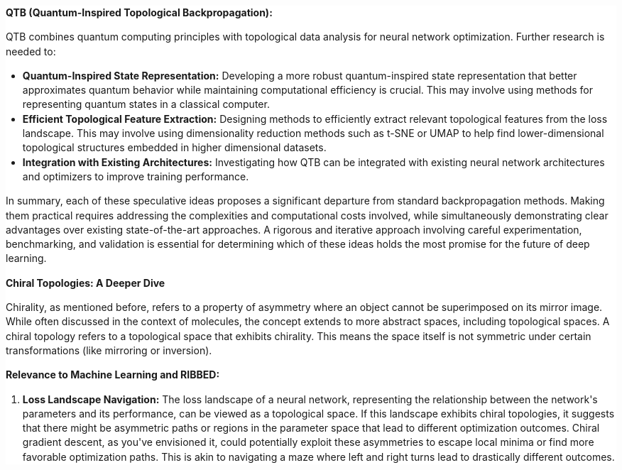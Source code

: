 **QTB (Quantum-Inspired Topological Backpropagation):**

QTB combines quantum computing principles with topological data analysis for neural network optimization.  Further research is needed to:

*   **Quantum-Inspired State Representation:** Developing a more robust quantum-inspired state representation that better approximates quantum behavior while maintaining computational efficiency is crucial.  This may involve using methods for representing quantum states in a classical computer.
*   **Efficient Topological Feature Extraction:** Designing methods to efficiently extract relevant topological features from the loss landscape. This may involve using dimensionality reduction methods such as t-SNE or UMAP to help find lower-dimensional topological structures embedded in higher dimensional datasets.
*   **Integration with Existing Architectures:** Investigating how QTB can be integrated with existing neural network architectures and optimizers to improve training performance.


In summary, each of these speculative ideas proposes a significant departure from standard backpropagation methods.  Making them practical requires addressing the complexities and computational costs involved, while simultaneously demonstrating clear advantages over existing state-of-the-art approaches.  A rigorous and iterative approach involving careful experimentation, benchmarking, and validation is essential for determining which of these ideas holds the most promise for the future of deep learning.


























 
**Chiral Topologies: A Deeper Dive**

Chirality, as mentioned before, refers to a property of asymmetry where an object cannot be superimposed on its mirror image. While often discussed in the context of molecules, the concept extends to more abstract spaces, including topological spaces. A chiral topology refers to a topological space that exhibits chirality.  This means the space itself is not symmetric under certain transformations (like mirroring or inversion).

**Relevance to Machine Learning and RIBBED:**

1. **Loss Landscape Navigation:** The loss landscape of a neural network, representing the relationship between the network's parameters and its performance, can be viewed as a topological space.  If this landscape exhibits chiral topologies, it suggests that there might be asymmetric paths or regions in the parameter space that lead to different optimization outcomes.  Chiral gradient descent, as you've envisioned it, could potentially exploit these asymmetries to escape local minima or find more favorable optimization paths.  This is akin to navigating a maze where left and right turns lead to drastically different outcomes.
